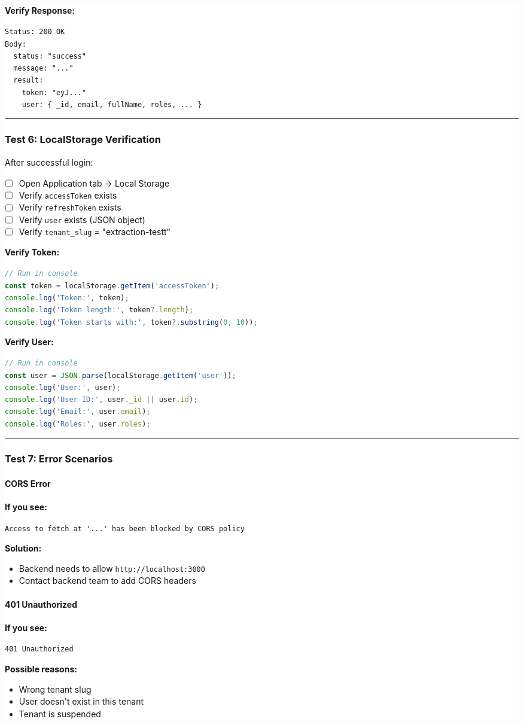 **Verify Response:**
```
Status: 200 OK
Body:
  status: "success"
  message: "..."
  result:
    token: "eyJ..."
    user: { _id, email, fullName, roles, ... }
```

---

### Test 6: LocalStorage Verification
After successful login:

- [ ] Open Application tab → Local Storage
- [ ] Verify `accessToken` exists
- [ ] Verify `refreshToken` exists
- [ ] Verify `user` exists (JSON object)
- [ ] Verify `tenant_slug` = "extraction-testt"

**Verify Token:**
```javascript
// Run in console
const token = localStorage.getItem('accessToken');
console.log('Token:', token);
console.log('Token length:', token?.length);
console.log('Token starts with:', token?.substring(0, 10));
```

**Verify User:**
```javascript
// Run in console
const user = JSON.parse(localStorage.getItem('user'));
console.log('User:', user);
console.log('User ID:', user._id || user.id);
console.log('Email:', user.email);
console.log('Roles:', user.roles);
```

---

### Test 7: Error Scenarios

#### CORS Error
**If you see:**
```
Access to fetch at '...' has been blocked by CORS policy
```
**Solution:**
- Backend needs to allow `http://localhost:3000`
- Contact backend team to add CORS headers

#### 401 Unauthorized
**If you see:**
```
401 Unauthorized
```
**Possible reasons:**
- Wrong tenant slug
- User doesn't exist in this tenant
- Tenant is suspended
